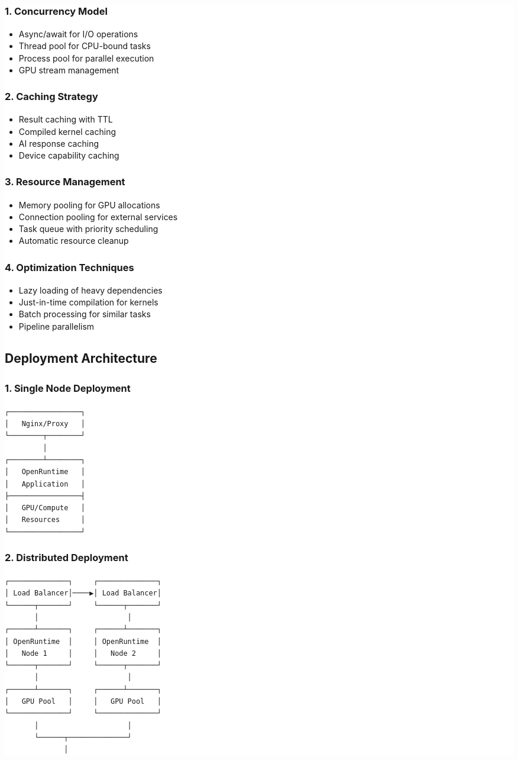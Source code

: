### 1. Concurrency Model

- Async/await for I/O operations
- Thread pool for CPU-bound tasks
- Process pool for parallel execution
- GPU stream management

### 2. Caching Strategy

- Result caching with TTL
- Compiled kernel caching
- AI response caching
- Device capability caching

### 3. Resource Management

- Memory pooling for GPU allocations
- Connection pooling for external services
- Task queue with priority scheduling
- Automatic resource cleanup

### 4. Optimization Techniques

- Lazy loading of heavy dependencies
- Just-in-time compilation for kernels
- Batch processing for similar tasks
- Pipeline parallelism

## Deployment Architecture

### 1. Single Node Deployment

```
┌─────────────────┐
│   Nginx/Proxy   │
└────────┬────────┘
         │
┌────────┴────────┐
│   OpenRuntime   │
│   Application   │
├─────────────────┤
│   GPU/Compute   │
│   Resources     │
└─────────────────┘
```

### 2. Distributed Deployment

```
┌──────────────┐     ┌──────────────┐
│ Load Balancer│────▶│ Load Balancer│
└──────┬───────┘     └──────┬───────┘
       │                     │
┌──────┴───────┐     ┌──────┴───────┐
│ OpenRuntime  │     │ OpenRuntime  │
│   Node 1     │     │   Node 2     │
└──────┬───────┘     └──────┬───────┘
       │                     │
┌──────┴───────┐     ┌──────┴───────┐
│   GPU Pool   │     │   GPU Pool   │
└──────────────┘     └──────────────┘
       │                     │
       └──────┬──────────────┘
              │
```